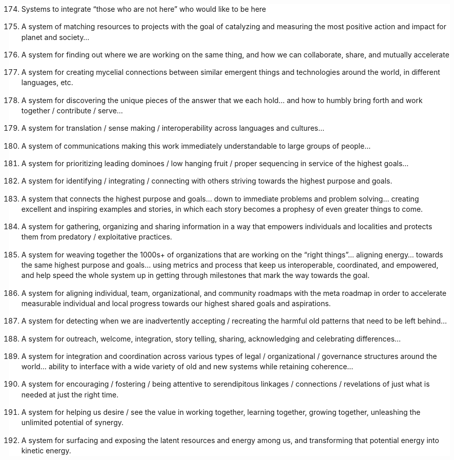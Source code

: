 174.  Systems to integrate “those who are not here” who would like to be here 
    
175.  A system of matching resources to projects with the goal of catalyzing and measuring the most positive action and impact for planet and society… 
    
176.  A system for finding out where we are working on the same thing, and how we can collaborate, share, and mutually accelerate
    
177.  A system for creating mycelial connections between similar emergent things and technologies around the world, in different languages, etc. 
    
178.  A system for discovering the unique pieces of the answer that we each hold… and how to humbly bring forth and work together / contribute / serve…
    
179.  A system for translation / sense making / interoperability across languages and cultures… 
    
180.  A system of communications making this work immediately understandable to large groups of people… 
    
181.  A system for prioritizing leading dominoes / low hanging fruit / proper sequencing in service of the highest goals… 
    
182.  A system for identifying / integrating / connecting with others striving towards the highest purpose and goals. 
    
183.  A system that connects the highest purpose and goals… down to immediate problems and problem solving… creating excellent and inspiring examples and stories, in which each story becomes a prophesy of even greater things to come.  
    
184.  A system for gathering, organizing and sharing information in a way that empowers individuals and localities and protects them from predatory / exploitative practices. 
    
185.  A system for weaving together the 1000s+ of organizations that are working on the “right things”... aligning energy… towards the same highest purpose and goals… using metrics and process that keep us interoperable, coordinated, and empowered, and help speed the whole system up in getting through milestones that mark the way towards the goal. 
    
186.  A system for aligning individual, team, organizational, and community roadmaps with the meta roadmap in order to accelerate measurable individual and local progress towards our highest shared goals and aspirations. 
    
187.  A system for detecting when we are inadvertently accepting / recreating the harmful old patterns that need to be left behind… 
    
188.  A system for outreach, welcome, integration, story telling, sharing, acknowledging and celebrating differences… 
    
189.  A system for integration and coordination across various types of legal / organizational / governance structures around the world… ability to interface with a wide variety of old and new systems while retaining coherence… 
    
190.  A system for encouraging / fostering / being attentive to serendipitous linkages / connections / revelations of just what is needed at just the right time.
    
191.  A system for helping us desire / see the value in working together, learning together, growing together, unleashing the unlimited potential of synergy. 
    
192.  A system for surfacing and exposing the latent resources and energy among us, and transforming that potential energy into kinetic energy. 
    